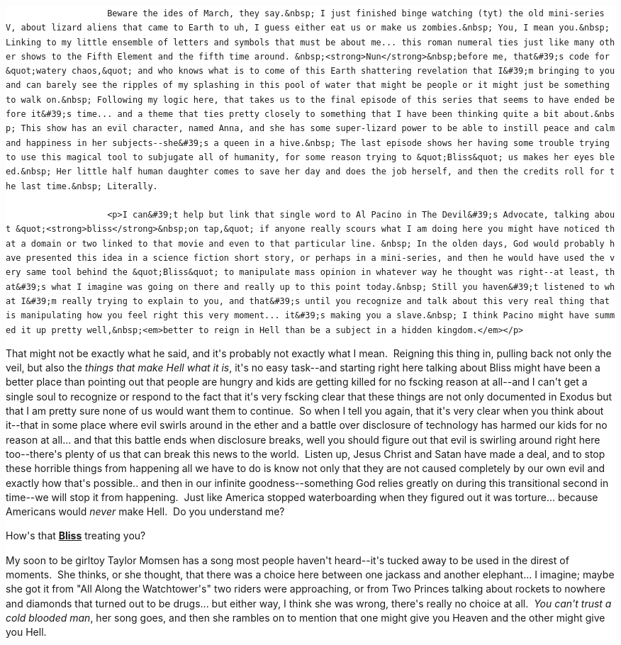 						Beware the ides of March, they say.&nbsp; I just finished binge watching (tyt) the old mini-series V, about lizard aliens that came to Earth to uh, I guess either eat us or make us zombies.&nbsp; You, I mean you.&nbsp; Linking to my little ensemble of letters and symbols that must be about me... this roman numeral ties just like many other shows to the Fifth Element and the fifth time around. &nbsp;<strong>Nun</strong>&nbsp;before me, that&#39;s code for &quot;watery chaos,&quot; and who knows what is to come of this Earth shattering revelation that I&#39;m bringing to you and can barely see the ripples of my splashing in this pool of water that might be people or it might just be something to walk on.&nbsp; Following my logic here, that takes us to the final episode of this series that seems to have ended before it&#39;s time... and a theme that ties pretty closely to something that I have been thinking quite a bit about.&nbsp; This show has an evil character, named Anna, and she has some super-lizard power to be able to instill peace and calm and happiness in her subjects--she&#39;s a queen in a hive.&nbsp; The last episode shows her having some trouble trying to use this magical tool to subjugate all of humanity, for some reason trying to &quot;Bliss&quot; us makes her eyes bleed.&nbsp; Her little half human daughter comes to save her day and does the job herself, and then the credits roll for the last time.&nbsp; Literally.

						<p>I can&#39;t help but link that single word to Al Pacino in The Devil&#39;s Advocate, talking about &quot;<strong>bliss</strong>&nbsp;on tap,&quot; if anyone really scours what I am doing here you might have noticed that a domain or two linked to that movie and even to that particular line. &nbsp; In the olden days, God would probably have presented this idea in a science fiction short story, or perhaps in a mini-series, and then he would have used the very same tool behind the &quot;Bliss&quot; to manipulate mass opinion in whatever way he thought was right--at least, that&#39;s what I imagine was going on there and really up to this point today.&nbsp; Still you haven&#39;t listened to what I&#39;m really trying to explain to you, and that&#39;s until you recognize and talk about this very real thing that is manipulating how you feel right this very moment... it&#39;s making you a slave.&nbsp; I think Pacino might have summed it up pretty well,&nbsp;<em>better to reign in Hell than be a subject in a hidden kingdom.</em></p>
<p>That might not be exactly what he said, and it&#39;s probably not exactly what I mean.&nbsp; Reigning this thing in, pulling back not only the veil, but also the&nbsp;<em>things that make Hell what it is</em>, it&#39;s no easy task--and starting right here talking about Bliss might have been a better place than pointing out that people are hungry and kids are getting killed for no fscking reason at all--and I can&#39;t get a single soul to recognize or respond to the fact that it&#39;s very fscking clear that these things are not only documented in Exodus but that I am pretty sure none of us would want them to continue.&nbsp; So when I tell you again, that it&#39;s very clear when you think about it--that in some place where evil swirls around in the ether and a battle over disclosure of technology has harmed our kids for no reason at all... and that this battle ends when disclosure breaks, well you should figure out that evil is swirling around right here too--there&#39;s plenty of us that can break this news to the world.&nbsp; Listen up, Jesus Christ and Satan have made a deal, and to stop these horrible things from happening all we have to do is know not only that they are not caused completely by our own evil and exactly how that&#39;s possible.. and then in our infinite goodness--something God relies greatly on during this transitional second in time--we will stop it from happening.&nbsp; Just like America stopped waterboarding when they figured out it was torture... because Americans would&nbsp;<em>never</em>&nbsp;make Hell.&nbsp; Do you understand me?</p>
<p>How&#39;s that&nbsp;<a href="http://medium.com/the-long-lost-dreams-of-satan-himself/the-kings-pool-7923b94d5a59#.v1g29hilq" target="_blank"><strong>Bliss</strong></a>&nbsp;treating you?</p>
<p>My soon to be girltoy Taylor Momsen has a song most people haven&#39;t heard--it&#39;s tucked away to be used in the direst of moments.&nbsp; She thinks, or she thought, that there was a choice here between one jackass and another elephant... I imagine; maybe she got it from &quot;All Along the Watchtower&#39;s&quot; two riders were approaching, or from Two Princes talking about rockets to nowhere and diamonds that turned out to be drugs... but either way, I think she was wrong, there&#39;s really no choice at all. &nbsp;<em>You can&#39;t trust a cold blooded man</em>, her song goes, and then she rambles on to mention that one might give you Heaven and the other might give you Hell. &nbsp;</p>